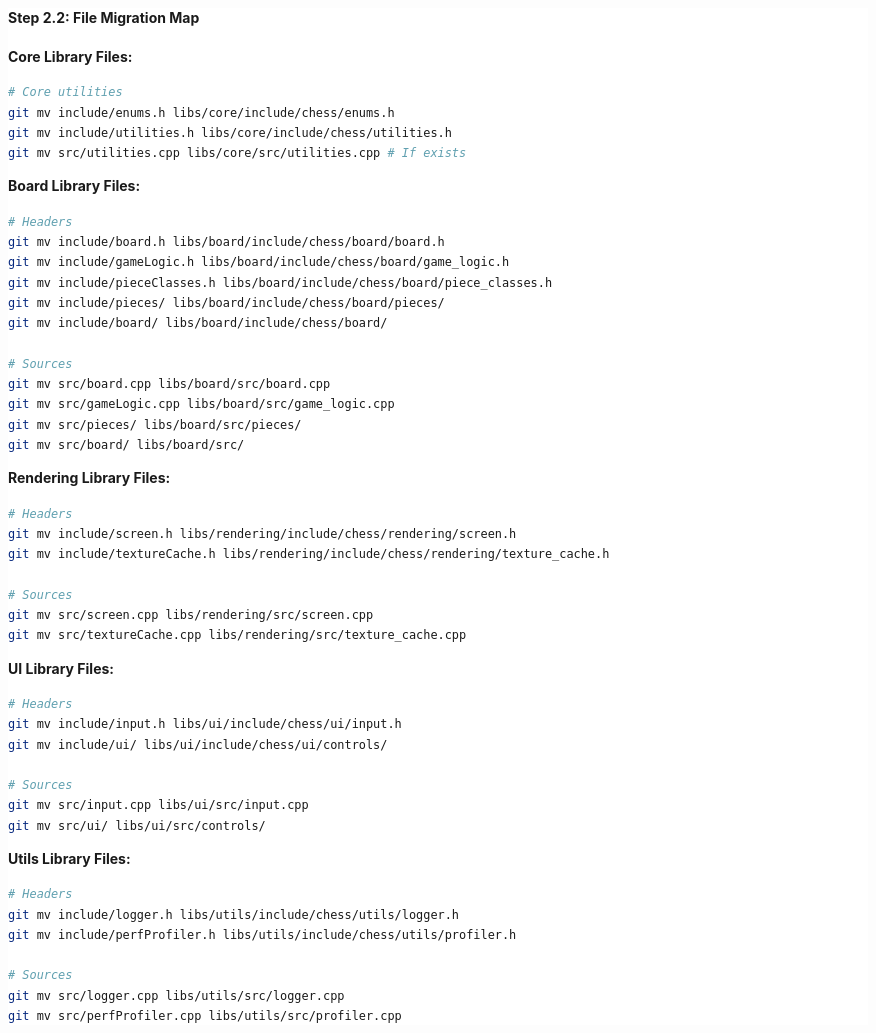 #### **Step 2.2: File Migration Map**

**Core Library Files:**
```bash
# Core utilities
git mv include/enums.h libs/core/include/chess/enums.h
git mv include/utilities.h libs/core/include/chess/utilities.h
git mv src/utilities.cpp libs/core/src/utilities.cpp # If exists
```

**Board Library Files:**
```bash
# Headers
git mv include/board.h libs/board/include/chess/board/board.h
git mv include/gameLogic.h libs/board/include/chess/board/game_logic.h
git mv include/pieceClasses.h libs/board/include/chess/board/piece_classes.h
git mv include/pieces/ libs/board/include/chess/board/pieces/
git mv include/board/ libs/board/include/chess/board/

# Sources  
git mv src/board.cpp libs/board/src/board.cpp
git mv src/gameLogic.cpp libs/board/src/game_logic.cpp
git mv src/pieces/ libs/board/src/pieces/
git mv src/board/ libs/board/src/
```

**Rendering Library Files:**
```bash
# Headers
git mv include/screen.h libs/rendering/include/chess/rendering/screen.h
git mv include/textureCache.h libs/rendering/include/chess/rendering/texture_cache.h

# Sources
git mv src/screen.cpp libs/rendering/src/screen.cpp
git mv src/textureCache.cpp libs/rendering/src/texture_cache.cpp
```

**UI Library Files:**
```bash
# Headers
git mv include/input.h libs/ui/include/chess/ui/input.h
git mv include/ui/ libs/ui/include/chess/ui/controls/

# Sources
git mv src/input.cpp libs/ui/src/input.cpp  
git mv src/ui/ libs/ui/src/controls/
```

**Utils Library Files:**
```bash
# Headers
git mv include/logger.h libs/utils/include/chess/utils/logger.h
git mv include/perfProfiler.h libs/utils/include/chess/utils/profiler.h

# Sources
git mv src/logger.cpp libs/utils/src/logger.cpp
git mv src/perfProfiler.cpp libs/utils/src/profiler.cpp
```
